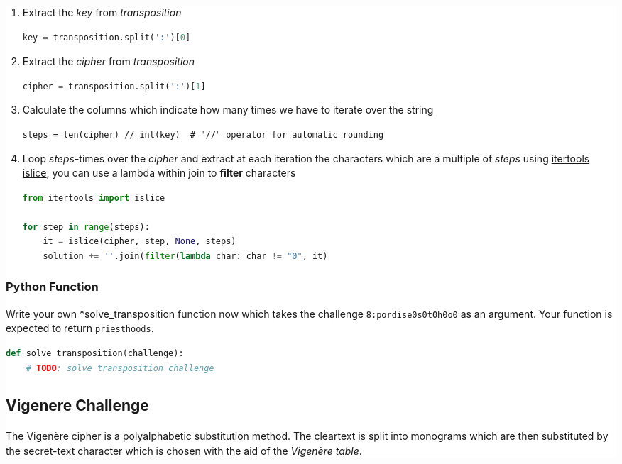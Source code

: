 
1. Extract the *key* from *transposition*

   ```python
   key = transposition.split(':')[0]
   ```

2. Extract the *cipher* from *transposition*

   ```python
   cipher = transposition.split(':')[1]
   ```

3. Calculate the columns which indicate how many times we have to iterate over the string

   ``` pyt
   steps = len(cipher) // int(key)  # "//" operator for automatic rounding
   ```

4. Loop *steps*-times over the *cipher* and extract at each iteration the characters which are a multiple of *steps* using [itertools islice](https://docs.python.org/3/library/itertools.html?highlight=islice#itertools.islice), you can use a lambda within join to **filter** characters

   ```python
   from itertools import islice
   
   for step in range(steps):
       it = islice(cipher, step, None, steps)
       solution += ''.join(filter(lambda char: char != "0", it)
   ```

### Python Function

Write your own *solve_transposition function now which takes the challenge `8:pordise0s0t0h0o0` as an argument.
Your function is expected to return `priesthoods`.

``` python
def solve_transposition(challenge):
	# TODO: solve transposition challenge
```

## Vigenere Challenge

The Vigenère cipher is a polyalphabetic substitution method. The cleartext is split into monograms which are then substituted by the secret-text character which is chosen with the aid of the *Vigenère table*.
